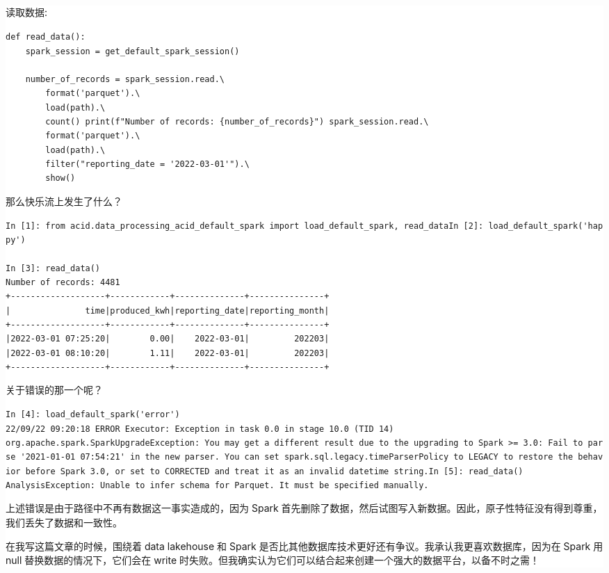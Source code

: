 读取数据:

```
def read_data():
    spark_session = get_default_spark_session()

    number_of_records = spark_session.read.\
        format('parquet').\
        load(path).\
        count() print(f"Number of records: {number_of_records}") spark_session.read.\
        format('parquet').\
        load(path).\
        filter("reporting_date = '2022-03-01'").\
        show()
```

那么快乐流上发生了什么？

```
In [1]: from acid.data_processing_acid_default_spark import load_default_spark, read_dataIn [2]: load_default_spark('happy')

In [3]: read_data()
Number of records: 4481
+-------------------+------------+--------------+---------------+
|               time|produced_kwh|reporting_date|reporting_month|
+-------------------+------------+--------------+---------------+
|2022-03-01 07:25:20|        0.00|    2022-03-01|         202203|
|2022-03-01 08:10:20|        1.11|    2022-03-01|         202203|
+-------------------+------------+--------------+---------------+
```

关于错误的那一个呢？

```
In [4]: load_default_spark('error')
22/09/22 09:20:18 ERROR Executor: Exception in task 0.0 in stage 10.0 (TID 14)
org.apache.spark.SparkUpgradeException: You may get a different result due to the upgrading to Spark >= 3.0: Fail to parse '2021-01-01 07:54:21' in the new parser. You can set spark.sql.legacy.timeParserPolicy to LEGACY to restore the behavior before Spark 3.0, or set to CORRECTED and treat it as an invalid datetime string.In [5]: read_data()
AnalysisException: Unable to infer schema for Parquet. It must be specified manually.
```

上述错误是由于路径中不再有数据这一事实造成的，因为 Spark 首先删除了数据，然后试图写入新数据。因此，原子性特征没有得到尊重，我们丢失了数据和一致性。

在我写这篇文章的时候，围绕着 data lakehouse 和 Spark 是否比其他数据库技术更好还有争议。我承认我更喜欢数据库，因为在 Spark 用 null 替换数据的情况下，它们会在 write 时失败。但我确实认为它们可以结合起来创建一个强大的数据平台，以备不时之需！
